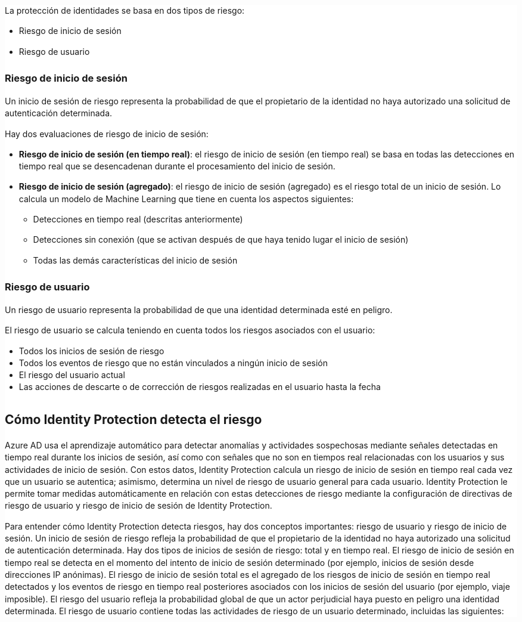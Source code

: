La protección de identidades se basa en dos tipos de riesgo:

- Riesgo de inicio de sesión

- Riesgo de usuario

### <a name="sign-in-risk"></a>Riesgo de inicio de sesión

Un inicio de sesión de riesgo representa la probabilidad de que el propietario de la identidad no haya autorizado una solicitud de autenticación determinada.

Hay dos evaluaciones de riesgo de inicio de sesión: 

- **Riesgo de inicio de sesión (en tiempo real)**: el riesgo de inicio de sesión (en tiempo real) se basa en todas las detecciones en tiempo real que se desencadenan durante el procesamiento del inicio de sesión.  

- **Riesgo de inicio de sesión (agregado)**: el riesgo de inicio de sesión (agregado) es el riesgo total de un inicio de sesión. Lo calcula un modelo de Machine Learning que tiene en cuenta los aspectos siguientes:

    - Detecciones en tiempo real (descritas anteriormente)
    
    - Detecciones sin conexión (que se activan después de que haya tenido lugar el inicio de sesión) 
    
    - Todas las demás características del inicio de sesión


### <a name="user-risk"></a>Riesgo de usuario

Un riesgo de usuario representa la probabilidad de que una identidad determinada esté en peligro. 

El riesgo de usuario se calcula teniendo en cuenta todos los riesgos asociados con el usuario:

- Todos los inicios de sesión de riesgo
- Todos los eventos de riesgo que no están vinculados a ningún inicio de sesión
- El riesgo del usuario actual
- Las acciones de descarte o de corrección de riesgos realizadas en el usuario hasta la fecha



## <a name="how-identity-protection-detects-risk"></a>Cómo Identity Protection detecta el riesgo  

Azure AD usa el aprendizaje automático para detectar anomalías y actividades sospechosas mediante señales detectadas en tiempo real durante los inicios de sesión, así como con señales que no son en tiempos real relacionadas con los usuarios y sus actividades de inicio de sesión. Con estos datos, Identity Protection calcula un riesgo de inicio de sesión en tiempo real cada vez que un usuario se autentica; asimismo, determina un nivel de riesgo de usuario general para cada usuario. Identity Protection le permite tomar medidas automáticamente en relación con estas detecciones de riesgo mediante la configuración de directivas de riesgo de usuario y riesgo de inicio de sesión de Identity Protection.  

 

Para entender cómo Identity Protection detecta riesgos, hay dos conceptos importantes: riesgo de usuario y riesgo de inicio de sesión. Un inicio de sesión de riesgo refleja la probabilidad de que el propietario de la identidad no haya autorizado una solicitud de autenticación determinada. Hay dos tipos de inicios de sesión de riesgo: total y en tiempo real. El riesgo de inicio de sesión en tiempo real se detecta en el momento del intento de inicio de sesión determinado (por ejemplo, inicios de sesión desde direcciones IP anónimas). El riesgo de inicio de sesión total es el agregado de los riesgos de inicio de sesión en tiempo real detectados y los eventos de riesgo en tiempo real posteriores asociados con los inicios de sesión del usuario (por ejemplo, viaje imposible). El riesgo del usuario refleja la probabilidad global de que un actor perjudicial haya puesto en peligro una identidad determinada. El riesgo de usuario contiene todas las actividades de riesgo de un usuario determinado, incluidas las siguientes:
